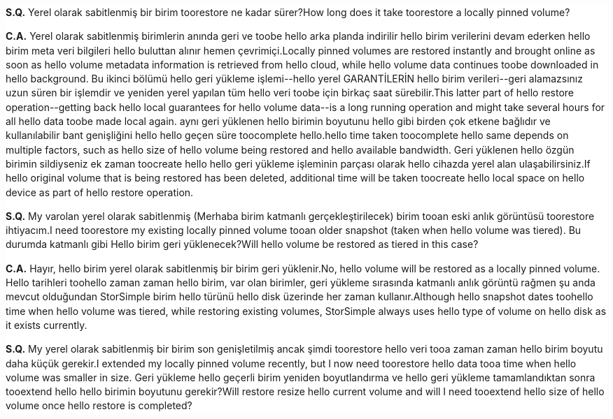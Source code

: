 <span data-ttu-id="2d863-302">**S.**</span><span class="sxs-lookup"><span data-stu-id="2d863-302">**Q.**</span></span> <span data-ttu-id="2d863-303">Yerel olarak sabitlenmiş bir birim toorestore ne kadar sürer?</span><span class="sxs-lookup"><span data-stu-id="2d863-303">How long does it take toorestore a locally pinned volume?</span></span>

<span data-ttu-id="2d863-304">**C.**</span><span class="sxs-lookup"><span data-stu-id="2d863-304">**A.**</span></span> <span data-ttu-id="2d863-305">Yerel olarak sabitlenmiş birimlerin anında geri ve toobe hello arka planda indirilir hello birim verilerini devam ederken hello birim meta veri bilgileri hello buluttan alınır hemen çevrimiçi.</span><span class="sxs-lookup"><span data-stu-id="2d863-305">Locally pinned volumes are restored instantly and brought online as soon as hello volume metadata information is retrieved from hello cloud, while hello volume data continues toobe downloaded in hello background.</span></span> <span data-ttu-id="2d863-306">Bu ikinci bölümü hello geri yükleme işlemi--hello yerel GARANTİLERİN hello birim verileri--geri alamazsınız uzun süren bir işlemdir ve yeniden yerel yapılan tüm hello veri toobe için birkaç saat sürebilir.</span><span class="sxs-lookup"><span data-stu-id="2d863-306">This latter part of hello restore operation--getting back hello local guarantees for hello volume data--is a long running operation and might take several hours for all hello data toobe made local again.</span></span> <span data-ttu-id="2d863-307">aynı geri yüklenen hello birimin boyutunu hello gibi birden çok etkene bağlıdır ve kullanılabilir bant genişliğini hello hello geçen süre toocomplete hello.</span><span class="sxs-lookup"><span data-stu-id="2d863-307">hello time taken toocomplete hello same depends on multiple factors, such as hello size of hello volume being restored and hello available bandwidth.</span></span> <span data-ttu-id="2d863-308">Geri yüklenen hello özgün birimin sildiyseniz ek zaman toocreate hello hello geri yükleme işleminin parçası olarak hello cihazda yerel alan ulaşabilirsiniz.</span><span class="sxs-lookup"><span data-stu-id="2d863-308">If hello original volume that is being restored has been deleted, additional time will be taken toocreate hello local space on hello device as part of hello restore operation.</span></span>

<span data-ttu-id="2d863-309">**S.**</span><span class="sxs-lookup"><span data-stu-id="2d863-309">**Q.**</span></span> <span data-ttu-id="2d863-310">My varolan yerel olarak sabitlenmiş (Merhaba birim katmanlı gerçekleştirilecek) birim tooan eski anlık görüntüsü toorestore ihtiyacım.</span><span class="sxs-lookup"><span data-stu-id="2d863-310">I need toorestore my existing locally pinned volume tooan older snapshot (taken when hello volume was tiered).</span></span> <span data-ttu-id="2d863-311">Bu durumda katmanlı gibi Hello birim geri yüklenecek?</span><span class="sxs-lookup"><span data-stu-id="2d863-311">Will hello volume be restored as tiered in this case?</span></span>

<span data-ttu-id="2d863-312">**C.**</span><span class="sxs-lookup"><span data-stu-id="2d863-312">**A.**</span></span> <span data-ttu-id="2d863-313">Hayır, hello birim yerel olarak sabitlenmiş bir birim geri yüklenir.</span><span class="sxs-lookup"><span data-stu-id="2d863-313">No, hello volume will be restored as a locally pinned volume.</span></span> <span data-ttu-id="2d863-314">Hello tarihleri toohello zaman zaman hello birim, var olan birimler, geri yükleme sırasında katmanlı anlık görüntü rağmen şu anda mevcut olduğundan StorSimple birim hello türünü hello disk üzerinde her zaman kullanır.</span><span class="sxs-lookup"><span data-stu-id="2d863-314">Although hello snapshot dates toohello time when hello volume was tiered, while restoring existing volumes, StorSimple always uses hello type of volume on hello disk as it exists currently.</span></span>

<span data-ttu-id="2d863-315">**S.**</span><span class="sxs-lookup"><span data-stu-id="2d863-315">**Q.**</span></span> <span data-ttu-id="2d863-316">My yerel olarak sabitlenmiş bir birim son genişletilmiş ancak şimdi toorestore hello veri tooa zaman zaman hello birim boyutu daha küçük gerekir.</span><span class="sxs-lookup"><span data-stu-id="2d863-316">I extended my locally pinned volume recently, but I now need toorestore hello data tooa time when hello volume was smaller in size.</span></span> <span data-ttu-id="2d863-317">Geri yükleme hello geçerli birim yeniden boyutlandırma ve hello geri yükleme tamamlandıktan sonra tooextend hello hello birimin boyutunu gerekir?</span><span class="sxs-lookup"><span data-stu-id="2d863-317">Will restore resize hello current volume and will I need tooextend hello size of hello volume once hello restore is completed?</span></span>
